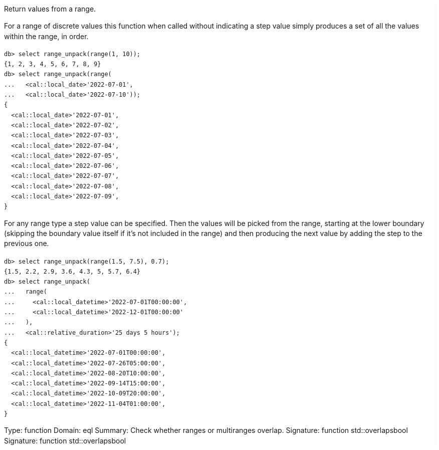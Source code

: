 
Return values from a range.

For a range of discrete values this function when called without indicating a step value simply produces a set of all the values within the range, in order.

```edgeql-repl
db> select range_unpack(range(1, 10));
{1, 2, 3, 4, 5, 6, 7, 8, 9}
db> select range_unpack(range(
...   <cal::local_date>'2022-07-01',
...   <cal::local_date>'2022-07-10'));
{
  <cal::local_date>'2022-07-01',
  <cal::local_date>'2022-07-02',
  <cal::local_date>'2022-07-03',
  <cal::local_date>'2022-07-04',
  <cal::local_date>'2022-07-05',
  <cal::local_date>'2022-07-06',
  <cal::local_date>'2022-07-07',
  <cal::local_date>'2022-07-08',
  <cal::local_date>'2022-07-09',
}
```

For any range type a step value can be specified. Then the values will be picked from the range, starting at the lower boundary (skipping the boundary value itself if it’s not included in the range) and then producing the next value by adding the step to the previous one.

```edgeql-repl
db> select range_unpack(range(1.5, 7.5), 0.7);
{1.5, 2.2, 2.9, 3.6, 4.3, 5, 5.7, 6.4}
db> select range_unpack(
...   range(
...     <cal::local_datetime>'2022-07-01T00:00:00',
...     <cal::local_datetime>'2022-12-01T00:00:00'
...   ),
...   <cal::relative_duration>'25 days 5 hours');
{
  <cal::local_datetime>'2022-07-01T00:00:00',
  <cal::local_datetime>'2022-07-26T05:00:00',
  <cal::local_datetime>'2022-08-20T10:00:00',
  <cal::local_datetime>'2022-09-14T15:00:00',
  <cal::local_datetime>'2022-10-09T20:00:00',
  <cal::local_datetime>'2022-11-04T01:00:00',
}
```

Type: function
Domain: eql
Summary: Check whether ranges or multiranges overlap.
Signature: function std::overlapsbool
Signature: function std::overlapsbool

